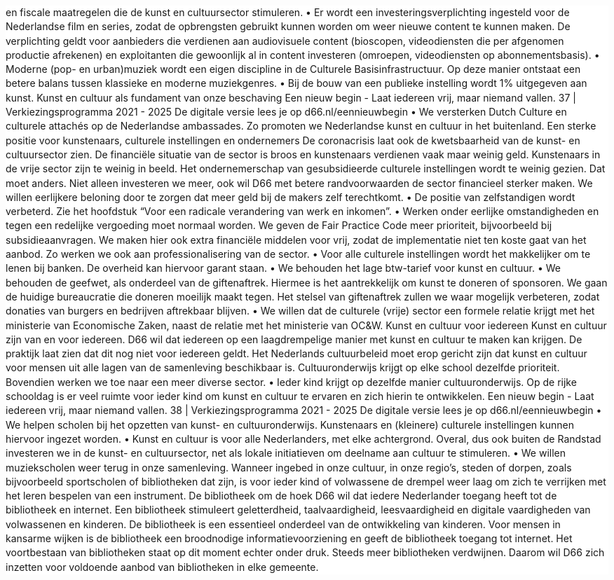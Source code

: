 en fiscale maatregelen die de kunst en cultuursector stimuleren.
• Er wordt een investeringsverplichting ingesteld voor de Nederlandse film en series, zodat
de opbrengsten gebruikt kunnen worden om weer nieuwe content te kunnen maken. De
verplichting geldt voor aanbieders die verdienen aan audiovisuele content (bioscopen,
videodiensten die per afgenomen productie afrekenen) en exploitanten die gewoonlijk al in
content investeren (omroepen, videodiensten op abonnementsbasis).
• Moderne (pop- en urban)muziek wordt een eigen discipline in de Culturele Basisinfrastructuur.
Op deze manier ontstaat een betere balans tussen klassieke en moderne muziekgenres.
• Bij de bouw van een publieke instelling wordt 1% uitgegeven aan kunst.
Kunst en cultuur als fundament
van onze beschaving
Een nieuw begin - Laat iedereen vrij, maar niemand vallen.
37 | Verkiezingsprogramma 2021 - 2025 De digitale versie lees je op d66.nl/eennieuwbegin
• We versterken Dutch Culture en culturele attachés op de Nederlandse ambassades.
Zo promoten we Nederlandse kunst en cultuur in het buitenland.
Een sterke positie voor kunstenaars, culturele instellingen en ondernemers
De coronacrisis laat ook de kwetsbaarheid van de kunst- en cultuursector zien. De financiële
situatie van de sector is broos en kunstenaars verdienen vaak maar weinig geld. Kunstenaars in de
vrije sector zijn te weinig in beeld. Het ondernemerschap van gesubsidieerde culturele instellingen
wordt te weinig gezien. Dat moet anders. Niet alleen investeren we meer, ook wil D66 met betere
randvoorwaarden de sector financieel sterker maken. We willen eerlijkere beloning door te zorgen
dat meer geld bij de makers zelf terechtkomt.
• De positie van zelfstandigen wordt verbeterd. Zie het hoofdstuk “Voor een radicale
verandering van werk en inkomen”.
• Werken onder eerlijke omstandigheden en tegen een redelijke vergoeding moet normaal
worden. We geven de Fair Practice Code meer prioriteit, bijvoorbeeld bij subsidieaanvragen.
We maken hier ook extra financiële middelen voor vrij, zodat de implementatie niet ten koste
gaat van het aanbod. Zo werken we ook aan professionalisering van de sector.
• Voor alle culturele instellingen wordt het makkelijker om te lenen bij banken. De overheid kan
hiervoor garant staan.
• We behouden het lage btw-tarief voor kunst en cultuur.
• We behouden de geefwet, als onderdeel van de giftenaftrek. Hiermee is het aantrekkelijk om
kunst te doneren of sponsoren. We gaan de huidige bureaucratie die doneren moeilijk maakt
tegen. Het stelsel van giftenaftrek zullen we waar mogelijk verbeteren, zodat donaties van
burgers en bedrijven aftrekbaar blijven.
• We willen dat de culturele (vrije) sector een formele relatie krijgt met het ministerie van
Economische Zaken, naast de relatie met het ministerie van OC&W.
Kunst en cultuur voor iedereen
Kunst en cultuur zijn van en voor iedereen. D66 wil dat iedereen op een laagdrempelige manier
met kunst en cultuur te maken kan krijgen. De praktijk laat zien dat dit nog niet voor iedereen
geldt. Het Nederlands cultuurbeleid moet erop gericht zijn dat kunst en cultuur voor mensen uit
alle lagen van de samenleving beschikbaar is. Cultuuronderwijs krijgt op elke school dezelfde
prioriteit. Bovendien werken we toe naar een meer diverse sector.
• Ieder kind krijgt op dezelfde manier cultuuronderwijs. Op de rijke schooldag is er veel ruimte
voor ieder kind om kunst en cultuur te ervaren en zich hierin te ontwikkelen.
Een nieuw begin - Laat iedereen vrij, maar niemand vallen.
38 | Verkiezingsprogramma 2021 - 2025 De digitale versie lees je op d66.nl/eennieuwbegin
• We helpen scholen bij het opzetten van kunst- en cultuuronderwijs. Kunstenaars en (kleinere)
culturele instellingen kunnen hiervoor ingezet worden.
• Kunst en cultuur is voor alle Nederlanders, met elke achtergrond. Overal, dus ook buiten de
Randstad investeren we in de kunst- en cultuursector, net als lokale initiatieven om deelname
aan cultuur te stimuleren.
• We willen muziekscholen weer terug in onze samenleving. Wanneer ingebed in onze cultuur, in
onze regio’s, steden of dorpen, zoals bijvoorbeeld sportscholen of bibliotheken dat zijn, is voor
ieder kind of volwassene de drempel weer laag om zich te verrijken met het leren bespelen
van een instrument.
De bibliotheek om de hoek
D66 wil dat iedere Nederlander toegang heeft tot de bibliotheek en internet. Een bibliotheek
stimuleert geletterdheid, taalvaardigheid, leesvaardigheid en digitale vaardigheden van
volwassenen en kinderen. De bibliotheek is een essentieel onderdeel van de ontwikkeling
van kinderen. Voor mensen in kansarme wijken is de bibliotheek een broodnodige
informatievoorziening en geeft de bibliotheek toegang tot internet. Het voortbestaan van
bibliotheken staat op dit moment echter onder druk. Steeds meer bibliotheken verdwijnen.
Daarom wil D66 zich inzetten voor voldoende aanbod van bibliotheken in elke gemeente.